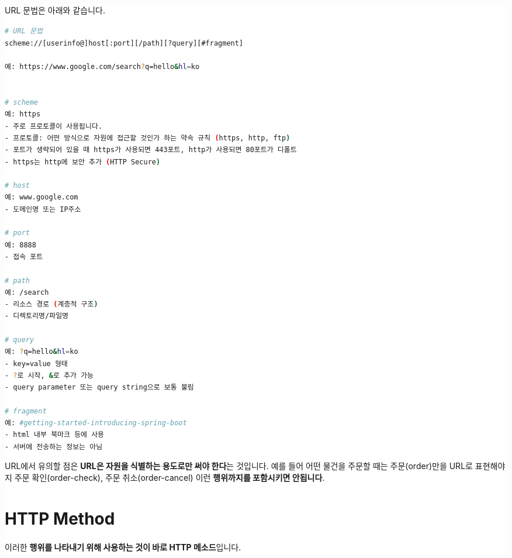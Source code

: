 URL 문법은 아래와 같습니다.  

```sh
# URL 문법
scheme://[userinfo@]host[:port][/path][?query][#fragment]

예: https://www.google.com/search?q=hello&hl=ko


# scheme
예: https
- 주로 프로토콜이 사용됩니다.
- 프로토콜: 어떤 방식으로 자원에 접근할 것인가 하는 약속 규칙 (https, http, ftp)
- 포트가 생략되어 있을 때 https가 사용되면 443포트, http가 사용되면 80포트가 디폴트
- https는 http에 보안 추가 (HTTP Secure)

# host
예: www.google.com
- 도메인명 또는 IP주소

# port
예: 8888
- 접속 포트

# path
예: /search
- 리소스 경로 (계층적 구조)
- 디렉토리명/파일명

# query
예: ?q=hello&hl=ko
- key=value 형태
- ?로 시작, &로 추가 가능
- query parameter 또는 query string으로 보통 불림

# fragment
예: #getting-started-introducing-spring-boot
- html 내부 북마크 등에 사용
- 서버에 전송하는 정보는 아님
```

URL에서 유의할 점은 **URL은 자원을 식별하는 용도로만 써야 한다**는 것입니다. 예를 들어 어떤 물건을 주문할 때는 주문(order)만을 URL로 표현해야지 주문 확인(order-check), 주문 취소(order-cancel) 이런 **행위까지를 포함시키면 안됩니다**.

# HTTP Method
이러한 **행위를 나타내기 위해 사용하는 것이 바로 HTTP 메소드**입니다.
